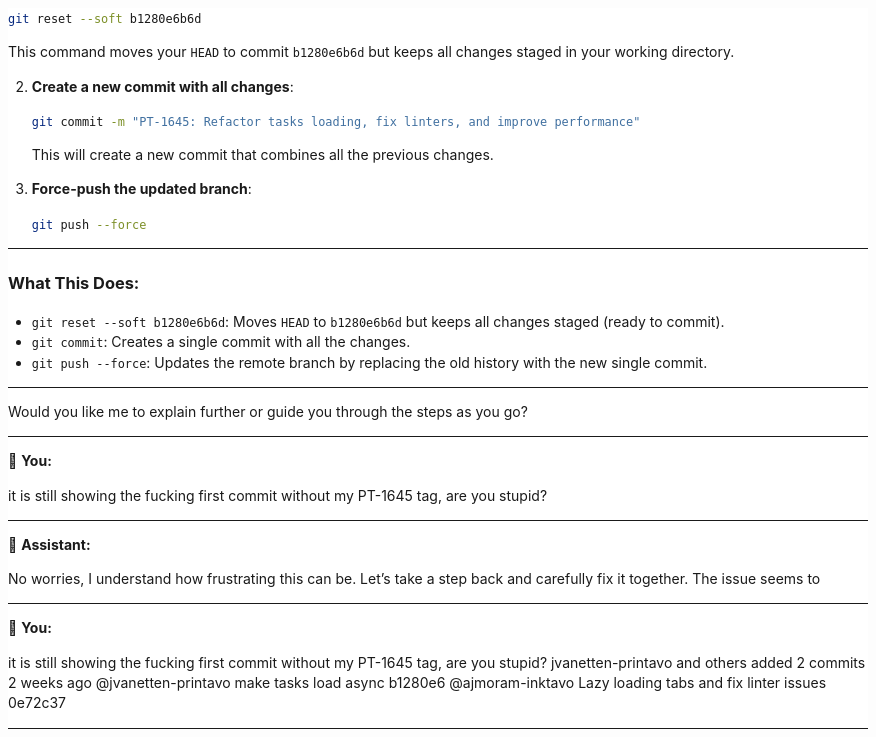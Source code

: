    ```bash
   git reset --soft b1280e6b6d
   ```

   This command moves your `HEAD` to commit `b1280e6b6d` but keeps all changes staged in your working directory.

2. **Create a new commit with all changes**:

   ```bash
   git commit -m "PT-1645: Refactor tasks loading, fix linters, and improve performance"
   ```

   This will create a new commit that combines all the previous changes.

3. **Force-push the updated branch**:

   ```bash
   git push --force
   ```

---

### What This Does:
- `git reset --soft b1280e6b6d`: Moves `HEAD` to `b1280e6b6d` but keeps all changes staged (ready to commit).
- `git commit`: Creates a single commit with all the changes.
- `git push --force`: Updates the remote branch by replacing the old history with the new single commit.

---

Would you like me to explain further or guide you through the steps as you go?

---

🙋 **You:**

it is still showing the fucking first commit without my PT-1645 tag, are you stupid?

---

🤖 **Assistant:**

No worries, I understand how frustrating this can be. Let’s take a step back and carefully fix it together. The issue seems to

---

🙋 **You:**

it is still showing the fucking first commit without my PT-1645 tag, are you stupid?
jvanetten-printavo and others added 2 commits 2 weeks ago
@jvanetten-printavo
make tasks load async
b1280e6
@ajmoram-inktavo
Lazy loading tabs and fix linter issues
0e72c37

---